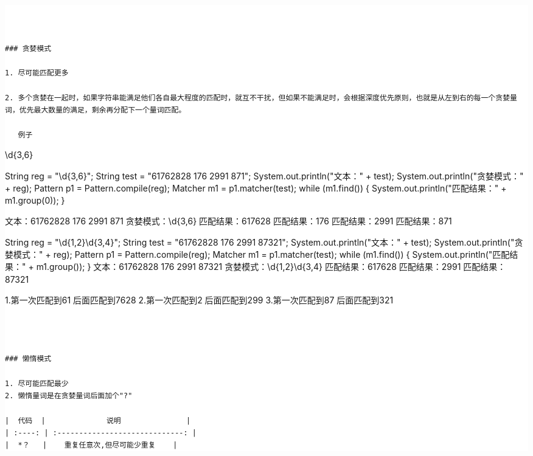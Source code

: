 ```



### 贪婪模式

1. 尽可能匹配更多

2. 多个贪婪在一起时，如果字符串能满足他们各自最大程度的匹配时，就互不干扰，但如果不能满足时，会根据深度优先原则，也就是从左到右的每一个贪婪量词，优先最大数量的满足，剩余再分配下一个量词匹配。

   例子

   ```
   \d{3,6}
   ```

   ```
   String reg = "\\d{3,6}";
   String test = "61762828 176 2991 871";
   System.out.println("文本：" + test);
   System.out.println("贪婪模式：" + reg);
   Pattern p1 = Pattern.compile(reg);
   Matcher m1 = p1.matcher(test);
   while (m1.find()) {
       System.out.println("匹配结果：" + m1.group(0));
   }
   
   文本：61762828 176 2991 871
   贪婪模式：\d{3,6}
   匹配结果：617628
   匹配结果：176
   匹配结果：2991
   匹配结果：871
   ```

   ```
   String reg = "\\d{1,2}\\d{3,4}";
   String test = "61762828 176 2991 87321";
   System.out.println("文本：" + test);
   System.out.println("贪婪模式：" + reg);
   Pattern p1 = Pattern.compile(reg);
   Matcher m1 = p1.matcher(test);
   while (m1.find()) {
       System.out.println("匹配结果：" + m1.group());
   }
   文本：61762828 176 2991 87321
   贪婪模式：\d{1,2}\d{3,4}
   匹配结果：617628
   匹配结果：2991
   匹配结果：87321
   
   1.第一次匹配到61 后面匹配到7628
   2.第一次匹配到2 后面匹配到299
   3.第一次匹配到87 后面匹配到321
   ```

   

### 懒惰模式 

1. 尽可能匹配最少
2. 懒惰量词是在贪婪量词后面加个"?"

|  代码  |              说明               |
| :----: | :-----------------------------: |
|  *？   |    重复任意次,但尽可能少重复    |
   ```